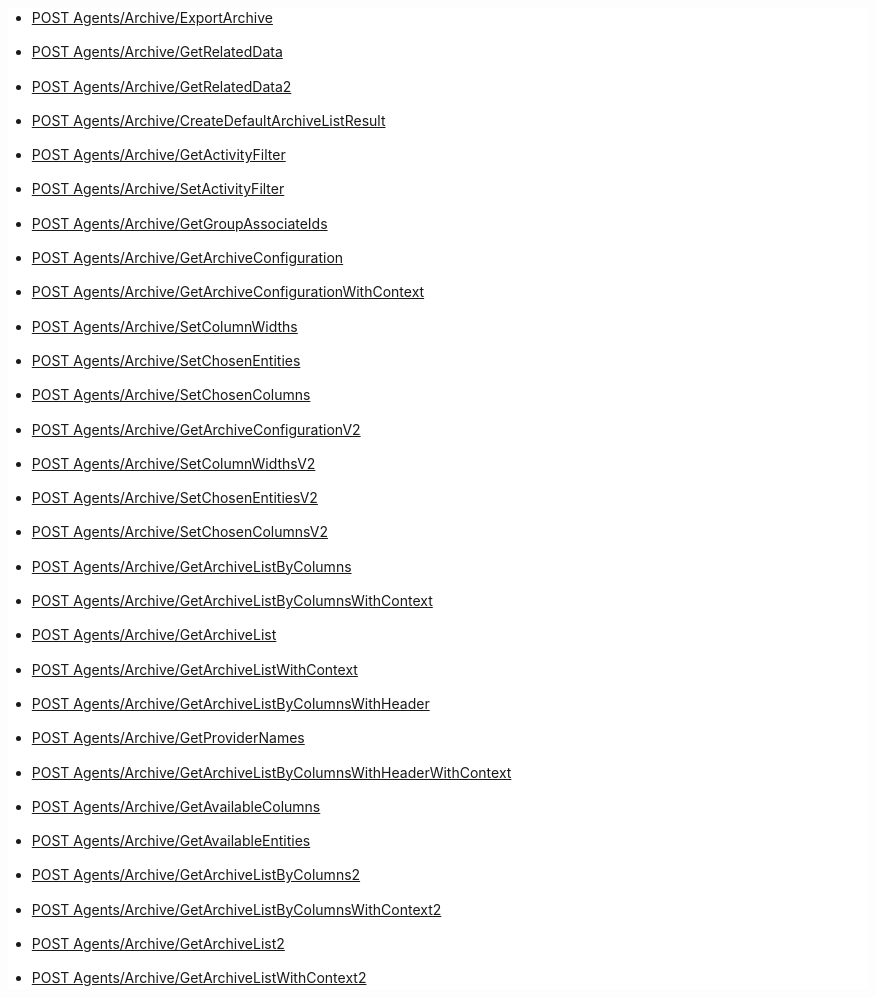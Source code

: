 * [POST Agents/Archive/ExportArchive](v1ArchiveAgent_ExportArchive.md)

* [POST Agents/Archive/GetRelatedData](v1ArchiveAgent_GetRelatedData.md)

* [POST Agents/Archive/GetRelatedData2](v1ArchiveAgent_GetRelatedData2.md)


* [POST Agents/Archive/CreateDefaultArchiveListResult](v1ArchiveAgent_CreateDefaultArchiveListResult.md)

* [POST Agents/Archive/GetActivityFilter](v1ArchiveAgent_GetActivityFilter.md)

* [POST Agents/Archive/SetActivityFilter](v1ArchiveAgent_SetActivityFilter.md)

* [POST Agents/Archive/GetGroupAssociateIds](v1ArchiveAgent_GetGroupAssociateIds.md)

* [POST Agents/Archive/GetArchiveConfiguration](v1ArchiveAgent_GetArchiveConfiguration.md)

* [POST Agents/Archive/GetArchiveConfigurationWithContext](v1ArchiveAgent_GetArchiveConfigurationWithContext.md)

* [POST Agents/Archive/SetColumnWidths](v1ArchiveAgent_SetColumnWidths.md)

* [POST Agents/Archive/SetChosenEntities](v1ArchiveAgent_SetChosenEntities.md)

* [POST Agents/Archive/SetChosenColumns](v1ArchiveAgent_SetChosenColumns.md)

* [POST Agents/Archive/GetArchiveConfigurationV2](v1ArchiveAgent_GetArchiveConfigurationV2.md)

* [POST Agents/Archive/SetColumnWidthsV2](v1ArchiveAgent_SetColumnWidthsV2.md)

* [POST Agents/Archive/SetChosenEntitiesV2](v1ArchiveAgent_SetChosenEntitiesV2.md)

* [POST Agents/Archive/SetChosenColumnsV2](v1ArchiveAgent_SetChosenColumnsV2.md)

* [POST Agents/Archive/GetArchiveListByColumns](v1ArchiveAgent_GetArchiveListByColumns.md)

* [POST Agents/Archive/GetArchiveListByColumnsWithContext](v1ArchiveAgent_GetArchiveListByColumnsWithContext.md)

* [POST Agents/Archive/GetArchiveList](v1ArchiveAgent_GetArchiveList.md)

* [POST Agents/Archive/GetArchiveListWithContext](v1ArchiveAgent_GetArchiveListWithContext.md)

* [POST Agents/Archive/GetArchiveListByColumnsWithHeader](v1ArchiveAgent_GetArchiveListByColumnsWithHeader.md)

* [POST Agents/Archive/GetProviderNames](v1ArchiveAgent_GetProviderNames.md)

* [POST Agents/Archive/GetArchiveListByColumnsWithHeaderWithContext](v1ArchiveAgent_GetArchiveListByColumnsWithHeaderWithContext.md)

* [POST Agents/Archive/GetAvailableColumns](v1ArchiveAgent_GetAvailableColumns.md)

* [POST Agents/Archive/GetAvailableEntities](v1ArchiveAgent_GetAvailableEntities.md)

* [POST Agents/Archive/GetArchiveListByColumns2](v1ArchiveAgent_GetArchiveListByColumns2.md)

* [POST Agents/Archive/GetArchiveListByColumnsWithContext2](v1ArchiveAgent_GetArchiveListByColumnsWithContext2.md)

* [POST Agents/Archive/GetArchiveList2](v1ArchiveAgent_GetArchiveList2.md)

* [POST Agents/Archive/GetArchiveListWithContext2](v1ArchiveAgent_GetArchiveListWithContext2.md)
